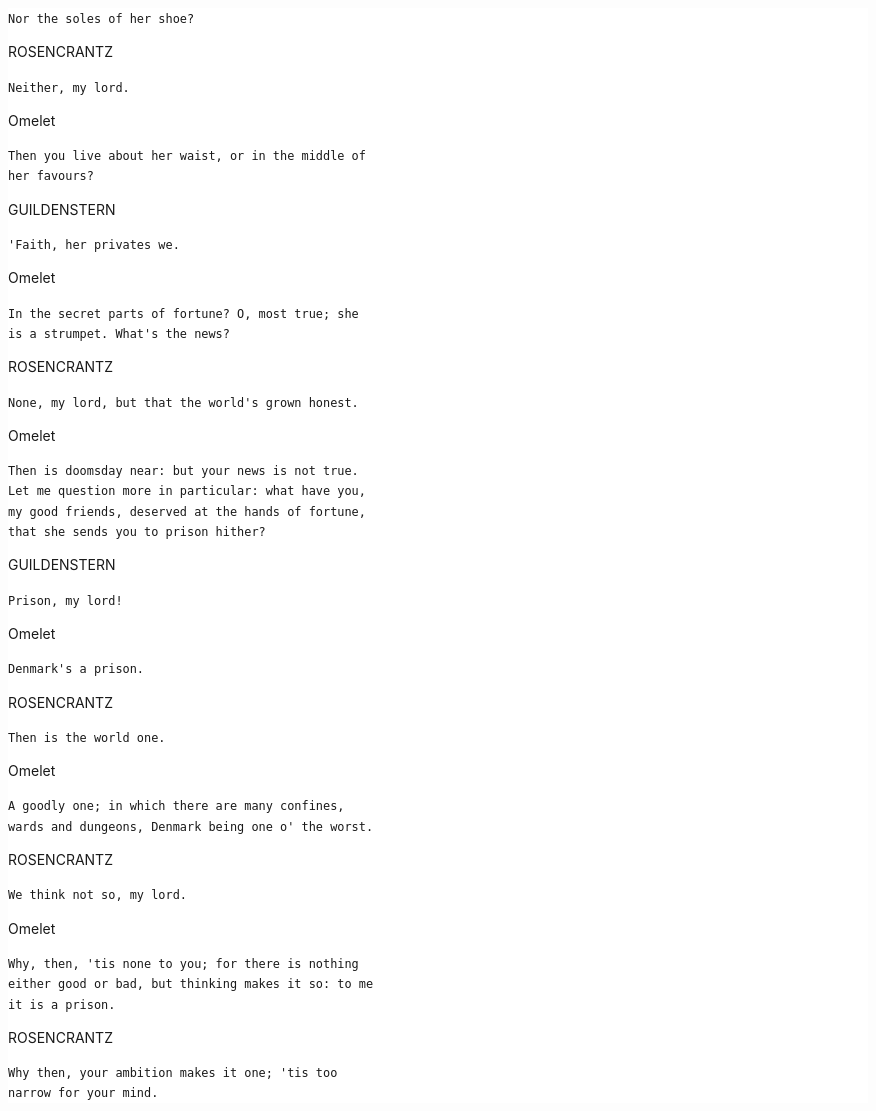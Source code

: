     Nor the soles of her shoe?

ROSENCRANTZ

    Neither, my lord.

Omelet

    Then you live about her waist, or in the middle of
    her favours?

GUILDENSTERN

    'Faith, her privates we.

Omelet

    In the secret parts of fortune? O, most true; she
    is a strumpet. What's the news?

ROSENCRANTZ

    None, my lord, but that the world's grown honest.

Omelet

    Then is doomsday near: but your news is not true.
    Let me question more in particular: what have you,
    my good friends, deserved at the hands of fortune,
    that she sends you to prison hither?

GUILDENSTERN

    Prison, my lord!

Omelet

    Denmark's a prison.

ROSENCRANTZ

    Then is the world one.

Omelet

    A goodly one; in which there are many confines,
    wards and dungeons, Denmark being one o' the worst.

ROSENCRANTZ

    We think not so, my lord.

Omelet

    Why, then, 'tis none to you; for there is nothing
    either good or bad, but thinking makes it so: to me
    it is a prison.

ROSENCRANTZ

    Why then, your ambition makes it one; 'tis too
    narrow for your mind.
